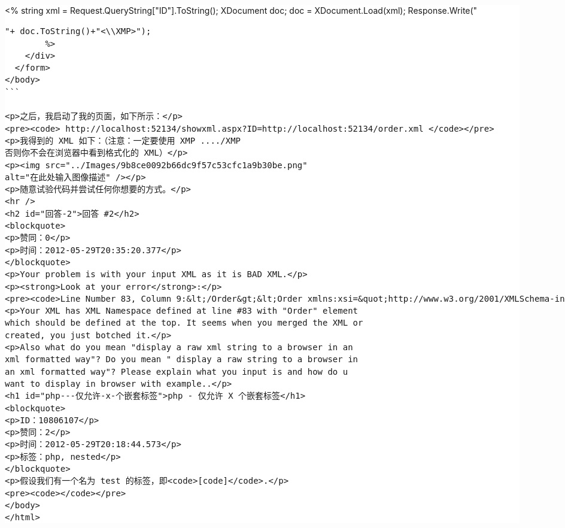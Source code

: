 ```

```
<body>
 <form id="form1" runat="server">
  <div>
   <% 
     string xml = Request.QueryString["ID"].ToString();
        XDocument doc;
        doc = XDocument.Load(xml);
        Response.Write("<XMP>"+ doc.ToString()+"<\\XMP>");
        %>
    </div>
  </form>
</body> 
```

之后，我启动了我的页面，如下所示：

```
 http://localhost:52134/showxml.aspx?ID=http://localhost:52134/order.xml 
```

我得到的 XML 如下：（注意：一定要使用 XMP ..../XMP 否则你不会在浏览器中看到格式化的 XML）

![在此处输入图像描述](../Images/9b8ce0092b66dc9f57c53cfc1a9b30be.png)

随意试验代码并尝试任何你想要的方式。

* * *

## 回答 #2

> 赞同：0
> 
> 时间：2012-05-29T20:35:20.377

Your problem is with your input XML as it is BAD XML.

**Look at your error**:

```
Line Number 83, Column 9:</Order><Order xmlns:xsi="http://www.w3.org/2001/XMLSchema-instance" xmlns:xsd="http://www.w3.org/2001/XMLSchema"> 
```

Your XML has XML Namespace defined at line #83 with "Order" element which should be defined at the top. It seems when you merged the XML or created, you just botched it.

Also what do you mean "display a raw xml string to a browser in an xml formatted way"? Do you mean " display a raw string to a browser in an xml formatted way"? Please explain what you input is and how do u want to display in browser with example..

# php - 仅允许 X 个嵌套标签

> ID：10806107
> 
> 赞同：2
> 
> 时间：2012-05-29T20:18:44.573
> 
> 标签：php, nested

假设我们有一个名为 test 的标签，即`[code]`.

```